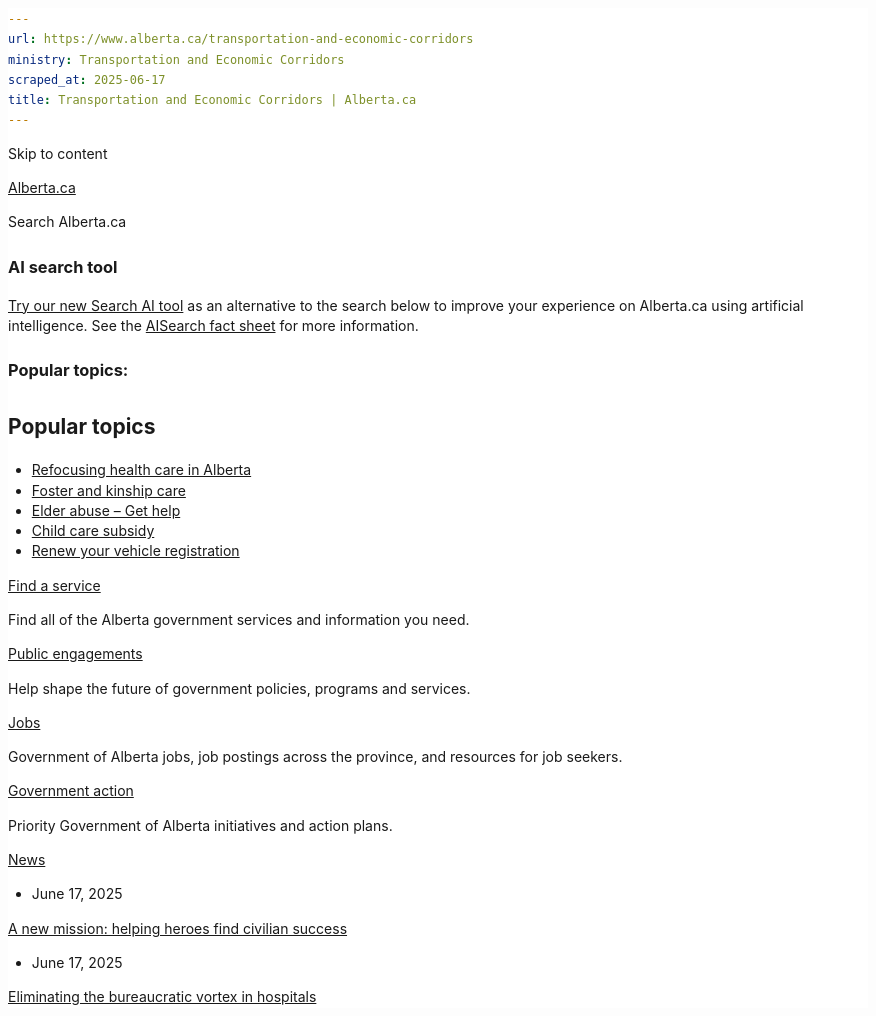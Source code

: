 ```yaml
---
url: https://www.alberta.ca/transportation-and-economic-corridors
ministry: Transportation and Economic Corridors
scraped_at: 2025-06-17
title: Transportation and Economic Corridors | Alberta.ca
---
```


Skip to content

[ Alberta.ca ](/ "Home")

Search Alberta.ca

### AI search tool

[Try our new Search AI tool](//searchai.alberta.ca/) as an alternative to the search below to improve your experience on Alberta.ca using artificial intelligence. See the [AISearch fact sheet](/system/files/ti-searchai-on-alberta-ca.pdf) for more information.

### Popular topics:

## Popular topics

  * [Refocusing health care in Alberta](/refocusing-health-care-in-alberta)
  * [Foster and kinship care](/foster-and-kinship-care)
  * [Elder abuse – Get help](/get-help-elder-abuse)
  * [Child care subsidy](/child-care-subsidy)
  * [Renew your vehicle registration](/vehicle-registration-renewal)



[Find a service](/all-services)

Find all of the Alberta government services and information you need.

[Public engagements](/public-engagement)

Help shape the future of government policies, programs and services.

[Jobs](/find-a-job)

Government of Alberta jobs, job postings across the province, and resources for job seekers.

[Government action](/government-action)

Priority Government of Alberta initiatives and action plans.

[News](/news)

  * June 17, 2025

[A new mission: helping heroes find civilian success](https://www.alberta.ca/release.cfm?xID=93484F8D4F239-0C19-0C50-EE5C10A1AA7DAE94)

  * June 17, 2025

[Eliminating the bureaucratic vortex in hospitals](https://www.alberta.ca/release.cfm?xID=93483F686E9DD-DC45-057A-D2A880EADB182292)
